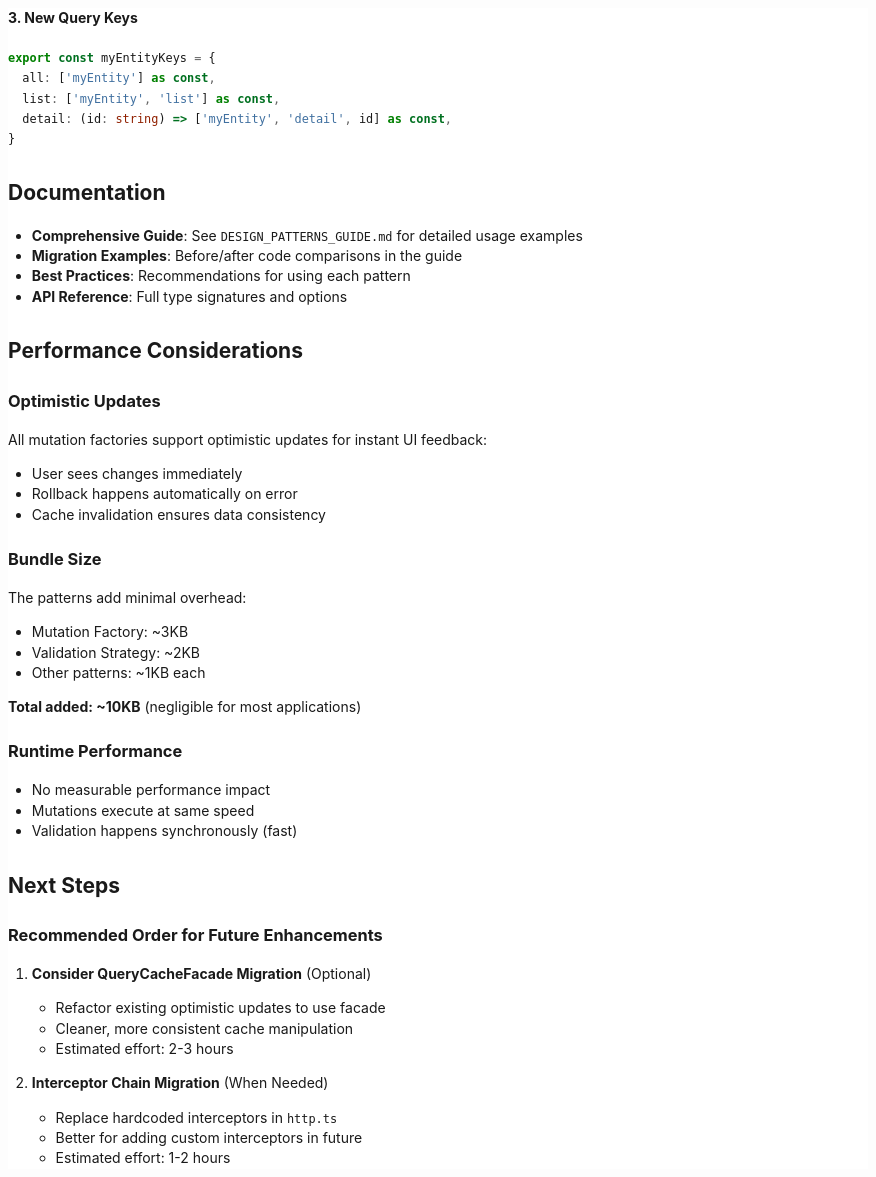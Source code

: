 #### 3. New Query Keys

```typescript
export const myEntityKeys = {
  all: ['myEntity'] as const,
  list: ['myEntity', 'list'] as const,
  detail: (id: string) => ['myEntity', 'detail', id] as const,
}
```

## Documentation

- **Comprehensive Guide**: See `DESIGN_PATTERNS_GUIDE.md` for detailed usage examples
- **Migration Examples**: Before/after code comparisons in the guide
- **Best Practices**: Recommendations for using each pattern
- **API Reference**: Full type signatures and options

## Performance Considerations

### Optimistic Updates

All mutation factories support optimistic updates for instant UI feedback:

- User sees changes immediately
- Rollback happens automatically on error
- Cache invalidation ensures data consistency

### Bundle Size

The patterns add minimal overhead:

- Mutation Factory: ~3KB
- Validation Strategy: ~2KB
- Other patterns: ~1KB each

**Total added: ~10KB** (negligible for most applications)

### Runtime Performance

- No measurable performance impact
- Mutations execute at same speed
- Validation happens synchronously (fast)

## Next Steps

### Recommended Order for Future Enhancements

1. **Consider QueryCacheFacade Migration** (Optional)
   - Refactor existing optimistic updates to use facade
   - Cleaner, more consistent cache manipulation
   - Estimated effort: 2-3 hours

2. **Interceptor Chain Migration** (When Needed)
   - Replace hardcoded interceptors in `http.ts`
   - Better for adding custom interceptors in future
   - Estimated effort: 1-2 hours
